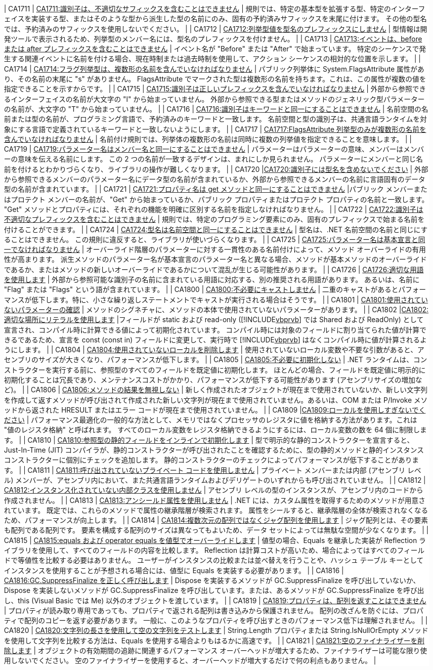 | CA1711 | [CA1711:識別子は、不適切なサフィックスを含むことはできません](../code-quality/ca1711.md) | 規則では、特定の基本型を拡張する型、特定のインターフェイスを実装する型、またはそのような型から派生した型の名前にのみ、固有の予約済みサフィックスを末尾に付けます。 その他の型名では、予約済みのサフィックスを使用しないでください。 |
| CA1712 | [CA1712:列挙型値を型名のプレフィックスにしません](../code-quality/ca1712.md) | 型情報は開発ツールで表示されるため、列挙型のメンバー名には、型名のプレフィックスを付けません。 |
| CA1713 | [CA1713:イベントは、before または after プレフィックスを含むことはできません](../code-quality/ca1713.md) | イベント名が "Before" または "After" で始まっています。 特定のシーケンスで発生する関連イベントに名前を付ける場合、現在時制または過去時制を使用して、アクション シーケンスの相対的な位置を示します。 |
| CA1714 | [CA1714:フラグ列挙型は、複数形の名前を含んでいなければなりません](../code-quality/ca1714.md) | パブリック列挙体に System.FlagsAttribute 属性があり、その名前の末尾に "s" がありません。 FlagsAttribute でマークされた型は複数形の名前を持ちます。これは、この属性が複数の値を指定できることを示すからです。 |
| CA1715 | [CA1715:識別子は正しいプレフィックスを含んでいなければなりません](../code-quality/ca1715.md) | 外部から参照できるインターフェイスの名前が大文字の "I" から始まっていません。 外部から参照できる型またはメソッドのジェネリック型パラメーターの名前が、大文字の "T" から始まっていません。 |
| CA1716 | [CA1716:識別子はキーワードと同一にすることはできません](../code-quality/ca1716.md) | 名前空間の名前または型の名前が、プログラミング言語で、予約済みのキーワードと一致します。 名前空間と型の識別子は、共通言語ランタイムを対象にする言語で定義されているキーワードと一致しないようにします。 |
| CA1717 | [CA1717:FlagsAttribute 列挙型のみが複数形の名前を含んでいなければなりません](../code-quality/ca1717.md) | 名前付け規則では、列挙体の複数形の名前は同時に複数の列挙値を指定できることを意味します。 |
| CA1719 | [CA1719:パラメーター名はメンバー名と同一にすることはできません](../code-quality/ca1719.md) | パラメーターはパラメーターの意味、メンバーはメンバーの意味を伝える名前にします。 この 2 つの名前が一致するデザインは、まれにしか見られません。 パラメーターにメンバーと同じ名前を付けるとわかりづらくなり、ライブラリの操作が難しくなります。 |
| CA1720 |[CA1720:識別子には型名を含めないでください](../code-quality/ca1720.md) | 外部から参照できるメンバーのパラメーター名にデータ型の名前が含まれているか、外部から参照できるメンバーの名前に言語固有のデータ型の名前が含まれています。 |
| CA1721 | [CA1721:プロパティ名は get メソッドと同一にすることはできません](../code-quality/ca1721.md) |パブリック メンバーまたはプロテクト メンバーの名前が、"Get" から始まっているか、パブリック プロパティまたはプロテクト プロパティの名前と一致します。 "Get" メソッドとプロパティには、それぞれの機能を明確に区別する名前を指定しなければなりません。 |
| CA1722 | [CA1722:識別子は不適切なプレフィックスを含むことはできません](../code-quality/ca1722.md) | 規則では、特定のプログラミング要素にのみ、固有のプレフィックスで始まる名前を付けることができます。 |
| CA1724 | [CA1724:型名は名前空間と同一にすることはできません](../code-quality/ca1724.md) | 型名は、.NET 名前空間の名前と同じにすることはできません。 この規則に違反すると、ライブラリが使いづらくなります。 |
| CA1725 | [CA1725:パラメーター名は基本宣言と同一でなければなりません](../code-quality/ca1725.md) | オーバーライド階層のパラメーターに対する一貫性のある名前付けによって、メソッド オーバーライドの有用性が高まります。 派生メソッドのパラメーター名が基本宣言のパラメーター名と異なる場合、メソッドが基本メソッドのオーバーライドであるか、またはメソッドの新しいオーバーライドであるかについて混乱が生じる可能性があります。 |
| CA1726 | [CA1726:適切な用語を使用します](../code-quality/ca1726.md) | 外部から参照可能な識別子の名前に含まれている用語に対応する、別の推奨される用語があります。 あるいは、名前に "Flag" または "Flags" という語が含まれています。 |
| CA1800 | [CA1800:不必要にキャストしません](../code-quality/ca1800.md) | 二重のキャストがあるとパフォーマンスが低下します。特に、小さな繰り返しステートメントでキャストが実行される場合はそうです。 |
| CA1801 | [CA1801:使用されていないパラメーターの確認](../code-quality/ca1801.md) | メソッドのシグネチャに、メソッドの本体で使用されていないパラメーターがあります。 |
| CA1802 |[CA1802:適切な場所にリテラルを使用します](../code-quality/ca1802.md) |フィールドが static および read-only ([!INCLUDE[vbprvb](../code-quality/includes/vbprvb_md.md)] では Shared および ReadOnly) として宣言され、コンパイル時に計算できる値によって初期化されています。 コンパイル時には対象のフィールドに割り当てられた値が計算できるであるため、宣言を const (const in) フィールドに変更して、実行時で [!INCLUDE[vbprvb](../code-quality/includes/vbprvb_md.md)] はなくコンパイル時に値が計算されるようにします。 |
| CA1804 | [CA1804:使用されていないローカルを削除します](../code-quality/ca1804.md) | 使用されていないローカル変数や不要な引数があると、アセンブリのサイズが大きくなり、パフォーマンスが低下します。 |
| CA1805 | [CA1805:不必要に初期化しない](../code-quality/ca1805.md) | .NET ランタイムは、コンストラクターを実行する前に、参照型のすべてのフィールドを既定値に初期化します。 ほとんどの場合、フィールドを既定値に明示的に初期化することは冗長であり、メンテナンスコストがかかり、パフォーマンスが低下する可能性があります (アセンブリサイズの増加など)。 |
| CA1806 | [CA1806:メソッドの結果を無視しない](../code-quality/ca1806.md) | 新しく作成されたオブジェクトが現在まで使用されていないか、新しい文字列を作成して返すメソッドが呼び出されて作成された新しい文字列が現在まで使用されていません。あるいは、COM または P/Invoke メソッドから返された HRESULT またはエラー コードが現在まで使用されていません。 |
| CA1809 |[CA1809:ローカルを使用しすぎないでください](../code-quality/ca1809.md) | パフォーマンス最適化の一般的な方法として、メモリではなくプロセッサのレジスタに値を格納する方法があります。これは "値のレジスタ格納" と呼ばれます。 すべてのローカル変数をレジスタ格納できるようにするには、ローカル変数の数を 64 個に制限します。 |
| CA1810 | [CA1810:参照型の静的フィールドをインラインで初期化します](../code-quality/ca1810.md) | 型で明示的な静的コンストラクターを宣言すると、Just-In-Time (JIT) コンパイラが、静的コンストラクターが呼び出されたことを確認するために、型の静的メソッドと静的インスタンス コンストラクターに個別にチェックを追加します。 静的コンストラクターのチェックによってパフォーマンスが低下することがあります。 |
| CA1811 | [CA1811:呼び出されていないプライベート コードを使用しません](../code-quality/ca1811.md) | プライベート メンバーまたは内部 (アセンブリ レベル) メンバーが、アセンブリ内において、また共通言語ランタイムおよびデリゲートのいずれからも呼び出されていません。 |
| CA1812 | [CA1812:インスタンス化されていない内部クラスを使用しません](../code-quality/ca1812.md) | アセンブリ レベルの型のインスタンスが、アセンブリ内のコードから作成されません。 |
| CA1813 | [CA1813:アンシールド属性を使用しません](../code-quality/ca1813.md) | .NET には、カスタム属性を取得するためのメソッドが用意されています。 既定では、これらのメソッドで属性の継承階層が検索されます。 属性をシールすると、継承階層の全体が検索されなくなるため、パフォーマンスが向上します。 |
| CA1814 | [CA1814:複数次元の配列ではなくジャグ配列を使用します](../code-quality/ca1814.md) | ジャグ配列とは、その要素も配列である配列です。 要素を構成する配列のサイズは異なってもよいため、データ セットによっては無駄な空間が少なくなります。 |
| CA1815 | [CA1815:equals および operator equals を値型でオーバーライドします](../code-quality/ca1815.md) | 値型の場合、Equals を継承した実装が Reflection ライブラリを使用して、すべてのフィールドの内容を比較します。 Reflection は計算コストが高いため、場合によってはすべてのフィールドで等値性を比較する必要はありません。 ユーザーがインスタンスの比較または並べ替えを行うことや、ハッシュ テーブル キーとしてインスタンスを使用することが予想される場合には、値型に Equals を実装する必要があります。 |
| CA1816 | [CA1816:GC.SuppressFinalize を正しく呼び出します](../code-quality/ca1816.md) | Dispose を実装するメソッドが GC.SuppressFinalize を呼び出していないか、Dispose を実装しないメソッドが GC.SuppressFinalize を呼び出しています。または、あるメソッドが GC.SuppressFinalize を呼び出し、this (Visual Basic では Me) 以外のオブジェクトを渡しています。 |
| CA1819 | [CA1819:プロパティは、配列を返すことはできません](../code-quality/ca1819.md) | プロパティが読み取り専用であっても、プロパティで返される配列は書き込みから保護されません。 配列の改ざんを防ぐには、プロパティで配列のコピーを返す必要があります。 一般に、このようなプロパティを呼び出すときのパフォーマンス低下は理解されません。 |
| CA1820 | [CA1820:文字列の長さを使用して空の文字列をテストします](../code-quality/ca1820.md) | String.Length プロパティまたは String.IsNullOrEmpty メソッドを使用して文字列を比較する方法は、Equals を使用する場合よりもはるかに高速です。 |
| CA1821 | [CA1821:空のファイナライザーを削除します](../code-quality/ca1821.md) | オブジェクトの有効期間の追跡に関連するパフォーマンス オーバーヘッドが増大するため、ファイナライザーは可能な限り使用しないでください。 空のファイナライザーを使用すると、オーバーヘッドが増大するだけで何の利点もありません。 |